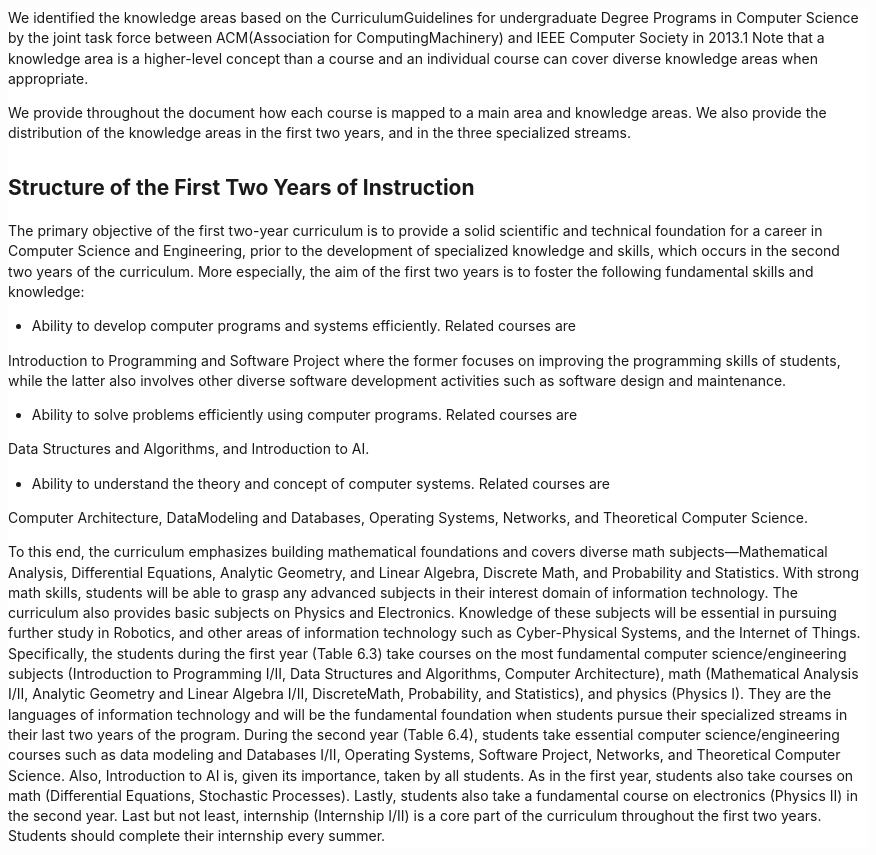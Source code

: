 
We identified the knowledge areas based on the CurriculumGuidelines for undergraduate
Degree Programs in Computer Science by the joint task force between ACM(Association for
ComputingMachinery) and IEEE Computer Society in 2013.1 Note that a knowledge area is a
higher-level concept than a course and an individual course can cover diverse knowledge
areas when appropriate.


We provide throughout the document how each course is mapped to a main area and
knowledge areas. We also provide the distribution of the knowledge areas in the first two
years, and in the three specialized streams.



Structure of the First Two Years of Instruction
-----------------------------------------------


The primary objective of the first two-year curriculum is to provide a solid scientific and technical
foundation for a career in Computer Science and Engineering, prior to the development
of specialized knowledge and skills, which occurs in the second two years of the curriculum.
More especially, the aim of the first two years is to foster the following fundamental skills
and knowledge:



* Ability to develop computer programs and systems efficiently. Related courses are


Introduction to Programming and Software Project where the former focuses on improving
the programming skills of students, while the latter also involves other diverse
software development activities such as software design and maintenance.



* Ability to solve problems efficiently using computer programs. Related courses are


Data Structures and Algorithms, and Introduction to AI.



* Ability to understand the theory and concept of computer systems. Related courses are


Computer Architecture, DataModeling and Databases, Operating Systems, Networks,
and Theoretical Computer Science.


To this end, the curriculum emphasizes building mathematical foundations and covers
diverse math subjects—Mathematical Analysis, Differential Equations, Analytic Geometry, and Linear Algebra, Discrete Math, and Probability and Statistics. With strong math skills, students will be able to grasp any advanced subjects in their interest domain of information
technology.
The curriculum also provides basic subjects on Physics and Electronics. Knowledge of
these subjects will be essential in pursuing further study in Robotics, and other areas of
information technology such as Cyber-Physical Systems, and the Internet of Things.
Specifically, the students during the first year (Table 6.3) take courses on the most fundamental
computer science/engineering subjects (Introduction to Programming I/II, Data
Structures and Algorithms, Computer Architecture), math (Mathematical Analysis I/II, Analytic
Geometry and Linear Algebra I/II, DiscreteMath, Probability, and Statistics), and physics
(Physics I). They are the languages of information technology and will be the fundamental
foundation when students pursue their specialized streams in their last two years of the
program.
During the second year (Table 6.4), students take essential computer science/engineering
courses such as data modeling and Databases I/II, Operating Systems, Software Project, Networks,
and Theoretical Computer Science. Also, Introduction to AI is, given its importance,
taken by all students. As in the first year, students also take courses on math (Differential
Equations, Stochastic Processes). Lastly, students also take a fundamental course on
electronics (Physics II) in the second year.
Last but not least, internship (Internship I/II) is a core part of the curriculum throughout
the first two years. Students should complete their internship every summer.
